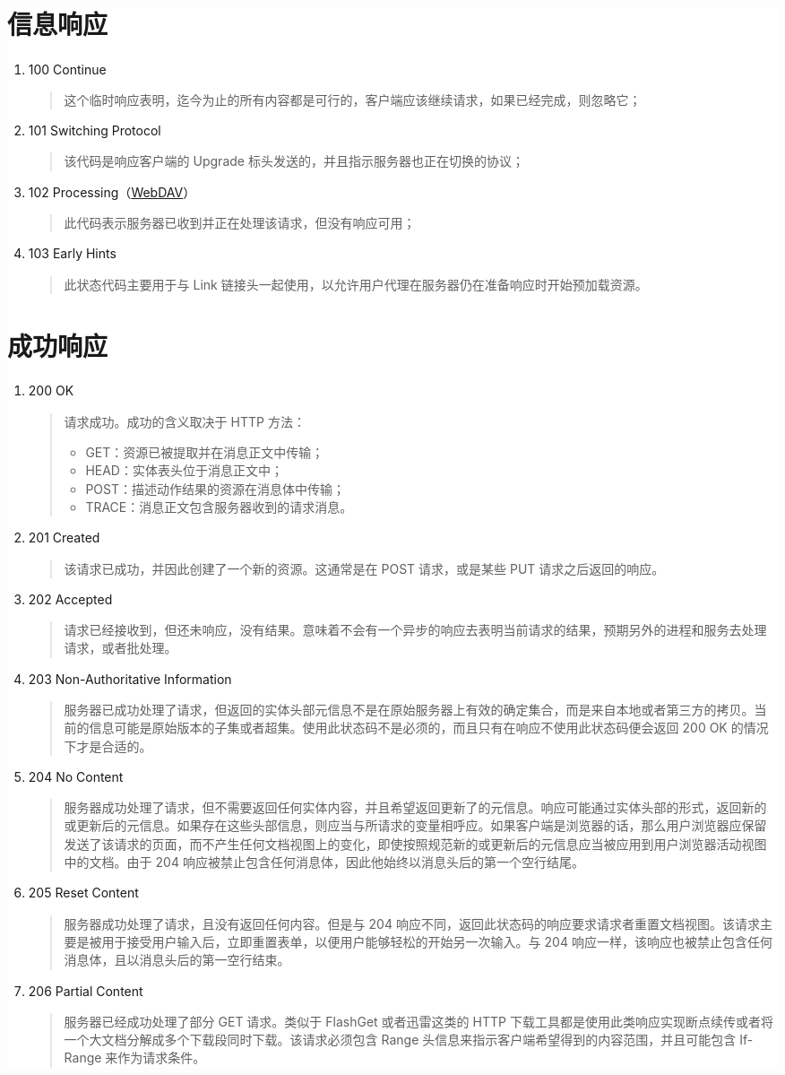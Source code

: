 # 信息响应

1.  100 Continue

    >   这个临时响应表明，迄今为止的所有内容都是可行的，客户端应该继续请求，如果已经完成，则忽略它；

2.  101 Switching Protocol

    >   该代码是响应客户端的 Upgrade 标头发送的，并且指示服务器也正在切换的协议；

3.  102 Processing（[WebDAV](https://developer.mozilla.org/en-US/docs/Glossary/WebDAV)）

    >   此代码表示服务器已收到并正在处理该请求，但没有响应可用；

4.  103 Early Hints

    >   此状态代码主要用于与 Link 链接头一起使用，以允许用户代理在服务器仍在准备响应时开始预加载资源。



# 成功响应

1.  200 OK

    >   请求成功。成功的含义取决于 HTTP 方法：
    >
    >   *   GET：资源已被提取并在消息正文中传输；
    >   *   HEAD：实体表头位于消息正文中；
    >   *   POST：描述动作结果的资源在消息体中传输；
    >   *   TRACE：消息正文包含服务器收到的请求消息。

2.  201 Created

    >   该请求已成功，并因此创建了一个新的资源。这通常是在 POST 请求，或是某些 PUT 请求之后返回的响应。

3.  202 Accepted

    >   请求已经接收到，但还未响应，没有结果。意味着不会有一个异步的响应去表明当前请求的结果，预期另外的进程和服务去处理请求，或者批处理。

4.  203 Non-Authoritative Information

    >   服务器已成功处理了请求，但返回的实体头部元信息不是在原始服务器上有效的确定集合，而是来自本地或者第三方的拷贝。当前的信息可能是原始版本的子集或者超集。使用此状态码不是必须的，而且只有在响应不使用此状态码便会返回 200 OK 的情况下才是合适的。

5.  204 No Content

    >   服务器成功处理了请求，但不需要返回任何实体内容，并且希望返回更新了的元信息。响应可能通过实体头部的形式，返回新的或更新后的元信息。如果存在这些头部信息，则应当与所请求的变量相呼应。如果客户端是浏览器的话，那么用户浏览器应保留发送了该请求的页面，而不产生任何文档视图上的变化，即使按照规范新的或更新后的元信息应当被应用到用户浏览器活动视图中的文档。由于 204 响应被禁止包含任何消息体，因此他始终以消息头后的第一个空行结尾。

6.  205 Reset Content

    >   服务器成功处理了请求，且没有返回任何内容。但是与 204 响应不同，返回此状态码的响应要求请求者重置文档视图。该请求主要是被用于接受用户输入后，立即重置表单，以便用户能够轻松的开始另一次输入。与 204 响应一样，该响应也被禁止包含任何消息体，且以消息头后的第一空行结束。

7.  206 Partial Content

    >   服务器已经成功处理了部分 GET 请求。类似于 FlashGet 或者迅雷这类的 HTTP 下载工具都是使用此类响应实现断点续传或者将一个大文档分解成多个下载段同时下载。该请求必须包含 Range 头信息来指示客户端希望得到的内容范围，并且可能包含 If-Range 来作为请求条件。
